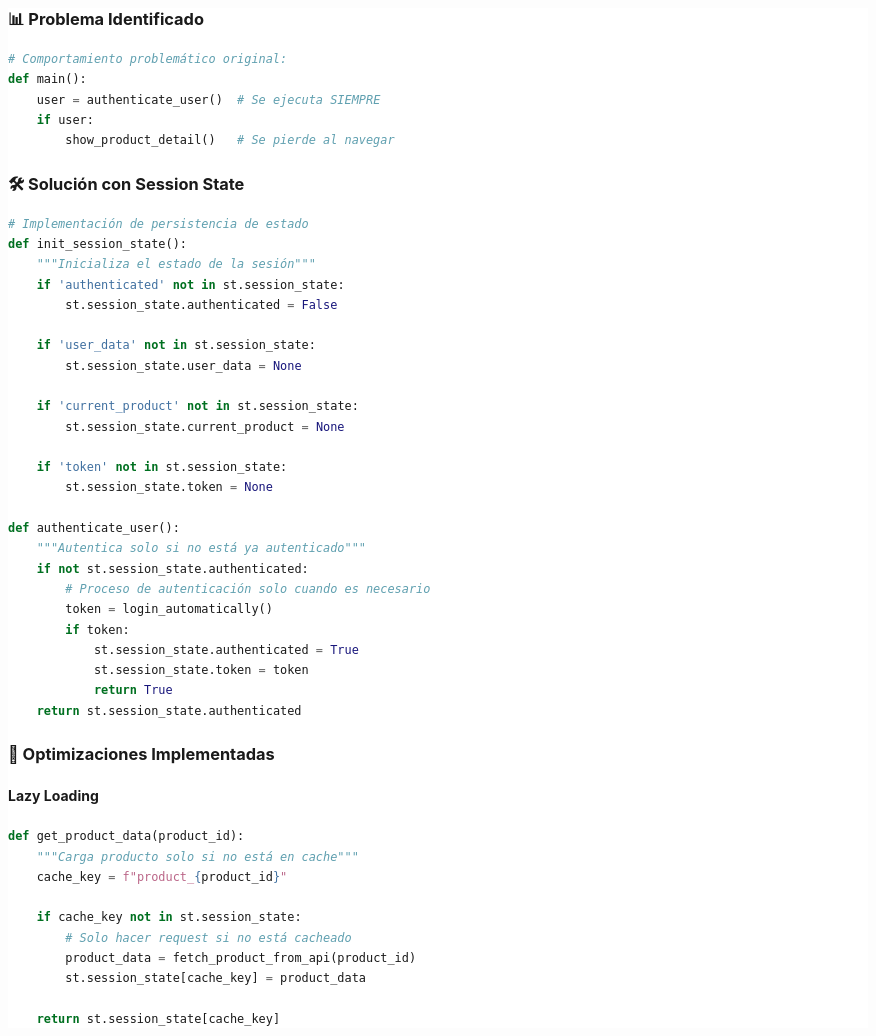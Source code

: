 ### 📊 Problema Identificado

```python
# Comportamiento problemático original:
def main():
    user = authenticate_user()  # Se ejecuta SIEMPRE
    if user:
        show_product_detail()   # Se pierde al navegar
```

### 🛠️ Solución con Session State

```python
# Implementación de persistencia de estado
def init_session_state():
    """Inicializa el estado de la sesión"""
    if 'authenticated' not in st.session_state:
        st.session_state.authenticated = False
    
    if 'user_data' not in st.session_state:
        st.session_state.user_data = None
    
    if 'current_product' not in st.session_state:
        st.session_state.current_product = None
    
    if 'token' not in st.session_state:
        st.session_state.token = None

def authenticate_user():
    """Autentica solo si no está ya autenticado"""
    if not st.session_state.authenticated:
        # Proceso de autenticación solo cuando es necesario
        token = login_automatically()
        if token:
            st.session_state.authenticated = True
            st.session_state.token = token
            return True
    return st.session_state.authenticated
```

### 🎯 Optimizaciones Implementadas

#### Lazy Loading

```python
def get_product_data(product_id):
    """Carga producto solo si no está en cache"""
    cache_key = f"product_{product_id}"
    
    if cache_key not in st.session_state:
        # Solo hacer request si no está cacheado
        product_data = fetch_product_from_api(product_id)
        st.session_state[cache_key] = product_data
    
    return st.session_state[cache_key]
```
